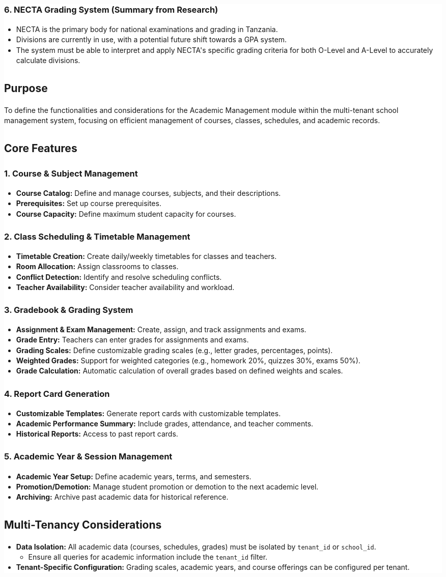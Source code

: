 ### 6. NECTA Grading System (Summary from Research)
- NECTA is the primary body for national examinations and grading in Tanzania.
- Divisions are currently in use, with a potential future shift towards a GPA system.
- The system must be able to interpret and apply NECTA's specific grading criteria for both O-Level and A-Level to accurately calculate divisions.



## Purpose
To define the functionalities and considerations for the Academic Management module within the multi-tenant school management system, focusing on efficient management of courses, classes, schedules, and academic records.

## Core Features

### 1. Course & Subject Management
- **Course Catalog:** Define and manage courses, subjects, and their descriptions.
- **Prerequisites:** Set up course prerequisites.
- **Course Capacity:** Define maximum student capacity for courses.

### 2. Class Scheduling & Timetable Management
- **Timetable Creation:** Create daily/weekly timetables for classes and teachers.
- **Room Allocation:** Assign classrooms to classes.
- **Conflict Detection:** Identify and resolve scheduling conflicts.
- **Teacher Availability:** Consider teacher availability and workload.

### 3. Gradebook & Grading System
- **Assignment & Exam Management:** Create, assign, and track assignments and exams.
- **Grade Entry:** Teachers can enter grades for assignments and exams.
- **Grading Scales:** Define customizable grading scales (e.g., letter grades, percentages, points).
- **Weighted Grades:** Support for weighted categories (e.g., homework 20%, quizzes 30%, exams 50%).
- **Grade Calculation:** Automatic calculation of overall grades based on defined weights and scales.

### 4. Report Card Generation
- **Customizable Templates:** Generate report cards with customizable templates.
- **Academic Performance Summary:** Include grades, attendance, and teacher comments.
- **Historical Reports:** Access to past report cards.

### 5. Academic Year & Session Management
- **Academic Year Setup:** Define academic years, terms, and semesters.
- **Promotion/Demotion:** Manage student promotion or demotion to the next academic level.
- **Archiving:** Archive past academic data for historical reference.

## Multi-Tenancy Considerations
- **Data Isolation:** All academic data (courses, schedules, grades) must be isolated by `tenant_id` or `school_id`.
  - Ensure all queries for academic information include the `tenant_id` filter.
- **Tenant-Specific Configuration:** Grading scales, academic years, and course offerings can be configured per tenant.

